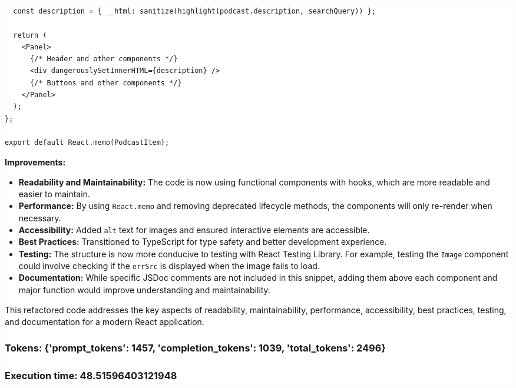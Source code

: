 ```tsx
  const description = { __html: sanitize(highlight(podcast.description, searchQuery)) };

  return (
    <Panel>
      {/* Header and other components */}
      <div dangerouslySetInnerHTML={description} />
      {/* Buttons and other components */}
    </Panel>
  );
};

export default React.memo(PodcastItem);
```

**Improvements:**

- **Readability and Maintainability:** The code is now using functional components with hooks, which are more readable and easier to maintain.
- **Performance:** By using `React.memo` and removing deprecated lifecycle methods, the components will only re-render when necessary.
- **Accessibility:** Added `alt` text for images and ensured interactive elements are accessible.
- **Best Practices:** Transitioned to TypeScript for type safety and better development experience.
- **Testing:** The structure is now more conducive to testing with React Testing Library. For example, testing the `Image` component could involve checking if the `errSrc` is displayed when the image fails to load.
- **Documentation:** While specific JSDoc comments are not included in this snippet, adding them above each component and major function would improve understanding and maintainability.

This refactored code addresses the key aspects of readability, maintainability, performance, accessibility, best practices, testing, and documentation for a modern React application.
### Tokens: {'prompt_tokens': 1457, 'completion_tokens': 1039, 'total_tokens': 2496}
### Execution time: 48.51596403121948
